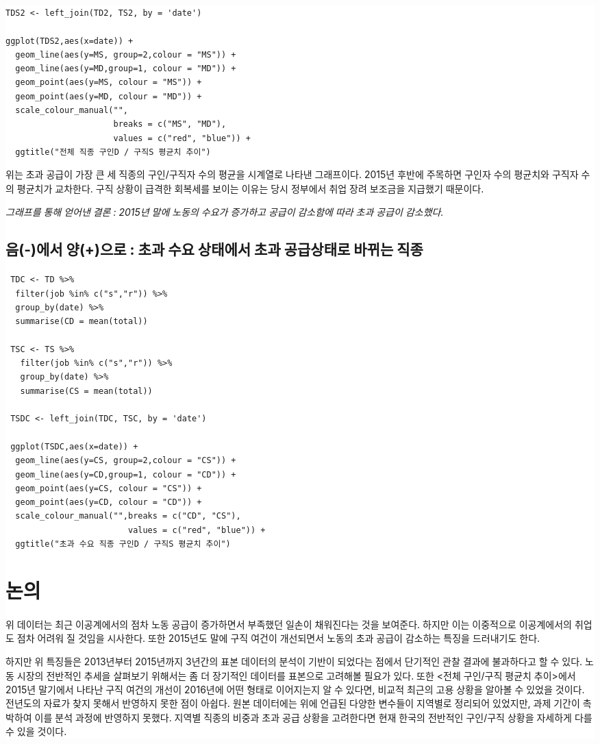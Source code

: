     TDS2 <- left_join(TD2, TS2, by = 'date')

    ggplot(TDS2,aes(x=date)) +
      geom_line(aes(y=MS, group=2,colour = "MS")) +
      geom_line(aes(y=MD,group=1, colour = "MD")) +
      geom_point(aes(y=MS, colour = "MS")) +
      geom_point(aes(y=MD, colour = "MD")) +
      scale_colour_manual("",
                          breaks = c("MS", "MD"),
                          values = c("red", "blue")) +
      ggtitle("전체 직종 구인D / 구직S 평균치 추이")

위는 초과 공급이 가장 큰 세 직종의 구인/구직자 수의 평균을 시계열로
나타낸 그래프이다. 2015년 후반에 주목하면 구인자 수의 평균치와 구직자
수의 평균치가 교차한다. 구직 상황이 급격한 회복세를 보이는 이유는 당시
정부에서 취업 장려 보조금을 지급했기 때문이다.

*그래프를 통해 얻어낸 결론 : 2015년 말에 노동의 수요가 증가하고 공급이
감소함에 따라 초과 공급이 감소했다.*

음(-)에서 양(+)으로 : 초과 수요 상태에서 초과 공급상태로 바뀌는 직종
--------------------------------------------------------------------

     TDC <- TD %>% 
      filter(job %in% c("s","r")) %>% 
      group_by(date) %>% 
      summarise(CD = mean(total))

     TSC <- TS %>% 
       filter(job %in% c("s","r")) %>% 
       group_by(date) %>% 
       summarise(CS = mean(total))
     
     TSDC <- left_join(TDC, TSC, by = 'date')
     
     ggplot(TSDC,aes(x=date)) +
      geom_line(aes(y=CS, group=2,colour = "CS")) +
      geom_line(aes(y=CD,group=1, colour = "CD")) +
      geom_point(aes(y=CS, colour = "CS")) +
      geom_point(aes(y=CD, colour = "CD")) +
      scale_colour_manual("",breaks = c("CD", "CS"),
                             values = c("red", "blue")) +
      ggtitle("초과 수요 직종 구인D / 구직S 평균치 추이")

논의
====

위 데이터는 최근 이공계에서의 점차 노동 공급이 증가하면서 부족했던
일손이 채워진다는 것을 보여준다. 하지만 이는 이중적으로 이공계에서의
취업도 점차 어려워 질 것임을 시사한다. 또한 2015년도 말에 구직 여건이
개선되면서 노동의 초과 공급이 감소하는 특징을 드러내기도 한다.

하지만 위 특징들은 2013년부터 2015년까지 3년간의 표본 데이터의 분석이
기반이 되었다는 점에서 단기적인 관찰 결과에 불과하다고 할 수 있다. 노동
시장의 전반적인 추세을 살펴보기 위해서는 좀 더 장기적인 데이터를
표본으로 고려해볼 필요가 있다. 또한 <전체 구인/구직 평균치 추이>에서
2015년 말기에서 나타난 구직 여건의 개선이 2016년에 어떤 형태로
이어지는지 알 수 있다면, 비교적 최근의 고용 상황을 알아볼 수 있었을
것이다. 전년도의 자료가 찾지 못해서 반영하지 못한 점이 아쉽다. 원본
데이터에는 위에 언급된 다양한 변수들이 지역별로 정리되어 있었지만, 과제
기간이 촉박하여 이를 분석 과정에 반영하지 못했다. 지역별 직종의 비중과
초과 공급 상황을 고려한다면 현재 한국의 전반적인 구인/구직 상황을
자세하게 다를 수 있을 것이다.
